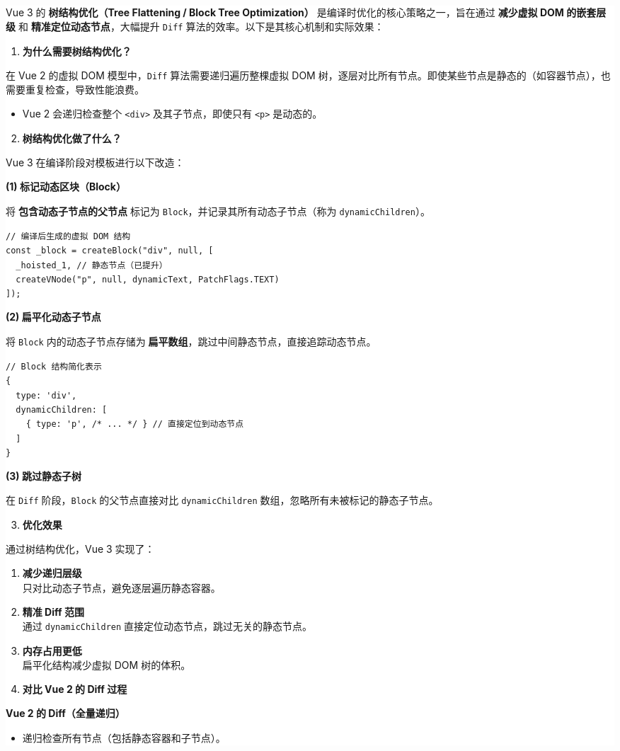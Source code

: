 Vue 3 的  **树结构优化（Tree Flattening / Block Tree Optimization）**  是编译时优化的核心策略之一，旨在通过  **减少虚拟 DOM 的嵌套层级**  和  **精准定位动态节点**，大幅提升  `Diff`  算法的效率。以下是其核心机制和实际效果：

 1.  **为什么需要树结构优化？**

在 Vue 2 的虚拟 DOM 模型中，`Diff`  算法需要递归遍历整棵虚拟 DOM 树，逐层对比所有节点。即使某些节点是静态的（如容器节点），也需要重复检查，导致性能浪费。

-   Vue 2 会递归检查整个  `<div>`  及其子节点，即使只有  `<p>`  是动态的。

 2.  **树结构优化做了什么？**

Vue 3 在编译阶段对模板进行以下改造：

 **(1) 标记动态区块（Block）**

 将  **包含动态子节点的父节点**  标记为  `Block`，并记录其所有动态子节点（称为  `dynamicChildren`）。

```[.js]
// 编译后生成的虚拟 DOM 结构
const _block = createBlock("div", null, [
  _hoisted_1, // 静态节点（已提升）
  createVNode("p", null, dynamicText, PatchFlags.TEXT)
]);
```

**(2) 扁平化动态子节点**

将  `Block`  内的动态子节点存储为  **扁平数组**，跳过中间静态节点，直接追踪动态节点。

```[.js]
// Block 结构简化表示
{
  type: 'div',
  dynamicChildren: [
    { type: 'p', /* ... */ } // 直接定位到动态节点
  ]
}
```

**(3) 跳过静态子树**

在  `Diff`  阶段，`Block`  的父节点直接对比  `dynamicChildren`  数组，忽略所有未被标记的静态子节点。

 3.  **优化效果**

通过树结构优化，Vue 3 实现了：

1.  **减少递归层级**  
    只对比动态子节点，避免逐层遍历静态容器。
    
2.  **精准 Diff 范围**  
    通过  `dynamicChildren`  直接定位动态节点，跳过无关的静态节点。
    
3.  **内存占用更低**  
    扁平化结构减少虚拟 DOM 树的体积。
    
 4.  **对比 Vue 2 的 Diff 过程**

**Vue 2 的 Diff（全量递归）**

-   递归检查所有节点（包括静态容器和子节点）。
    